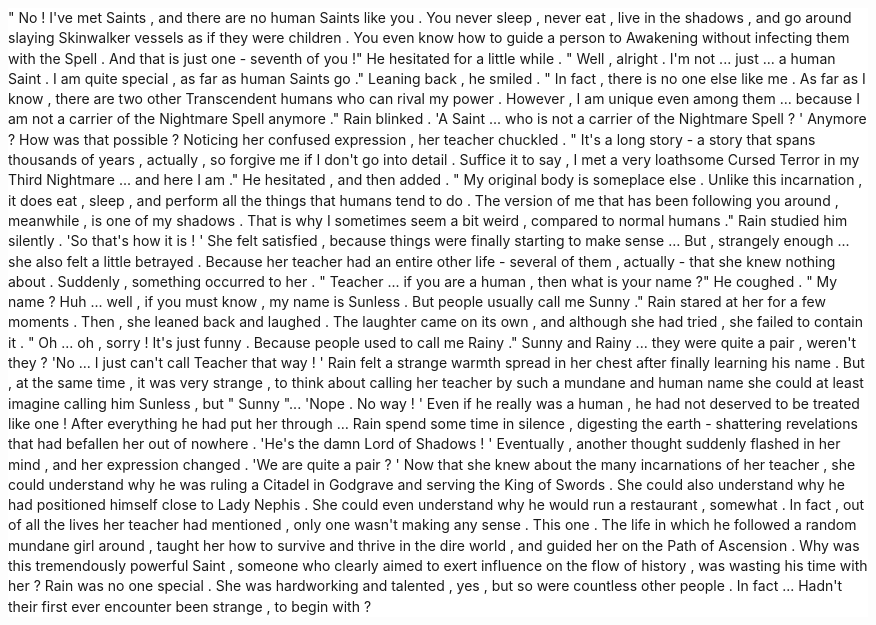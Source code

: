 " No ! I've met Saints , and there are no human Saints like you . You never sleep , never eat , live in the shadows , and go around slaying Skinwalker vessels as if they were children . You even know how to guide a person to Awakening without infecting them with the Spell . And that is just one - seventh of you !"
He hesitated for a little while .
" Well , alright . I'm not ... just ... a human Saint . I am quite special , as far as human Saints go ."
Leaning back , he smiled .
" In fact , there is no one else like me . As far as I know , there are two other Transcendent humans who can rival my power . However , I am unique even among them ... because I am not a carrier of the Nightmare Spell anymore ."
Rain blinked .
'A Saint ... who is not a carrier of the Nightmare Spell ? '
Anymore ?
How was that possible ?
Noticing her confused expression , her teacher chuckled .
" It's a long story - a story that spans thousands of years , actually , so forgive me if I don't go into detail . Suffice it to say , I met a very loathsome Cursed Terror in my Third Nightmare ... and here I am ."
He hesitated , and then added .
" My original body is someplace else . Unlike this incarnation , it does eat , sleep , and perform all the things that humans tend to do . The version of me that has been following you around , meanwhile , is one of my shadows . That is why I sometimes seem a bit weird , compared to normal humans ."
Rain studied him silently .
'So that's how it is ! '
She felt satisfied , because things were finally starting to make sense …
But , strangely enough ... she also felt a little betrayed . Because her teacher had an entire other life - several of them , actually - that she knew nothing about .
Suddenly , something occurred to her .
" Teacher ... if you are a human , then what is your name ?"
He coughed .
" My name ? Huh ... well , if you must know , my name is Sunless . But people usually call me Sunny ."
Rain stared at her for a few moments .
Then , she leaned back and laughed .
The laughter came on its own , and although she had tried , she failed to contain it .
" Oh ... oh , sorry ! It's just funny . Because people used to call me Rainy ."
Sunny and Rainy ... they were quite a pair , weren't they ?
'No ... I just can't call Teacher that way ! '
Rain felt a strange warmth spread in her chest after finally learning his name . But , at the same time , it was very strange , to think about calling her teacher by such a mundane and human name she could at least imagine calling him Sunless , but " Sunny "...
'Nope . No way ! '
Even if he really was a human , he had not deserved to be treated like one !
After everything he had put her through …
Rain spend some time in silence , digesting the earth - shattering revelations that had befallen her out of nowhere .
'He's the damn Lord of Shadows ! '
Eventually , another thought suddenly flashed in her mind , and her expression changed .
'We are quite a pair ? '
Now that she knew about the many incarnations of her teacher , she could understand why he was ruling a Citadel in Godgrave and serving the King of Swords . She could also understand why he had positioned himself close to Lady Nephis .
She could even understand why he would run a restaurant , somewhat .
In fact , out of all the lives her teacher had mentioned , only one wasn't making any sense .
This one . The life in which he followed a random mundane girl around , taught her how to survive and thrive in the dire world , and guided her on the Path of Ascension .
Why was this tremendously powerful Saint , someone who clearly aimed to exert influence on the flow of history , was wasting his time with her ?
Rain was no one special . She was hardworking and talented , yes , but so were countless other people .
In fact ...
Hadn't their first ever encounter been strange , to begin with ?